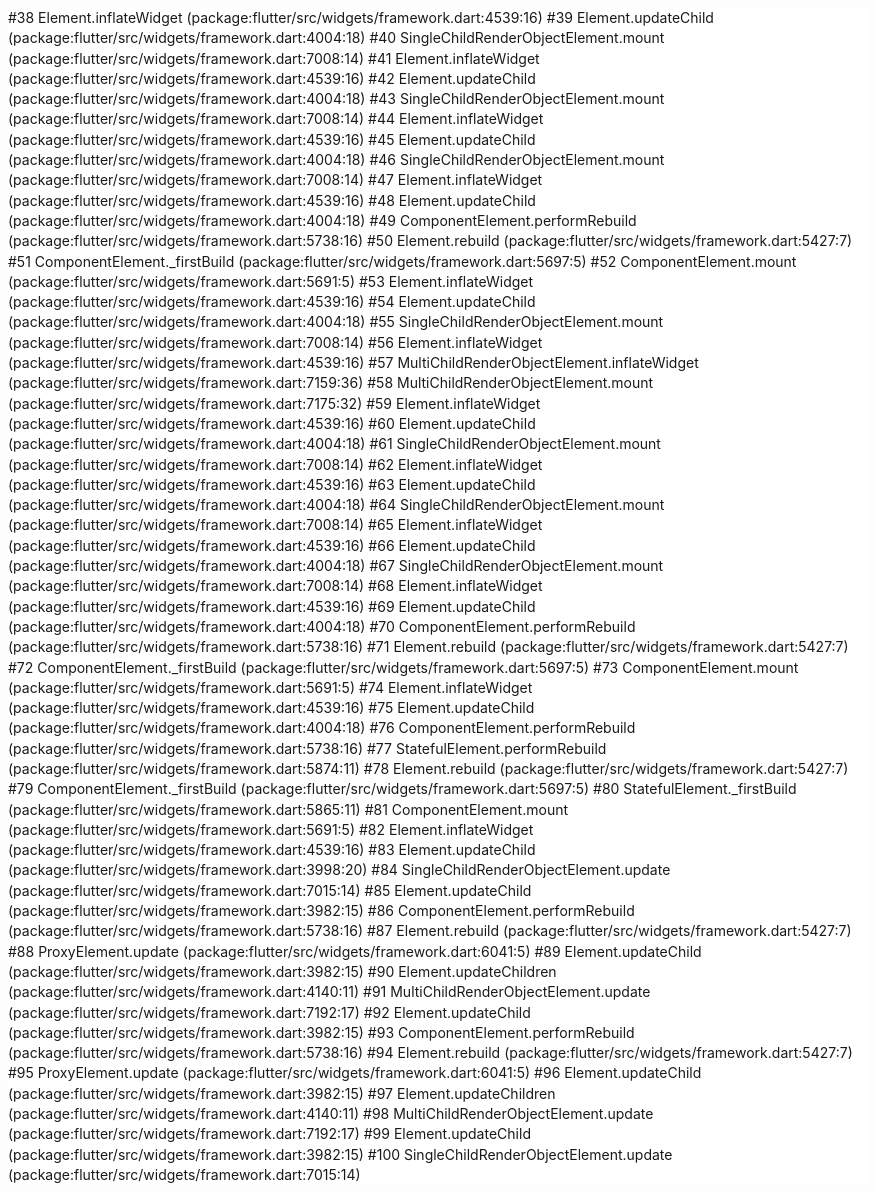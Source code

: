 #38     Element.inflateWidget (package:flutter/src/widgets/framework.dart:4539:16)
#39     Element.updateChild (package:flutter/src/widgets/framework.dart:4004:18)
#40     SingleChildRenderObjectElement.mount (package:flutter/src/widgets/framework.dart:7008:14)
#41     Element.inflateWidget (package:flutter/src/widgets/framework.dart:4539:16)
#42     Element.updateChild (package:flutter/src/widgets/framework.dart:4004:18)
#43     SingleChildRenderObjectElement.mount (package:flutter/src/widgets/framework.dart:7008:14)
#44     Element.inflateWidget (package:flutter/src/widgets/framework.dart:4539:16)
#45     Element.updateChild (package:flutter/src/widgets/framework.dart:4004:18)
#46     SingleChildRenderObjectElement.mount (package:flutter/src/widgets/framework.dart:7008:14)
#47     Element.inflateWidget (package:flutter/src/widgets/framework.dart:4539:16)
#48     Element.updateChild (package:flutter/src/widgets/framework.dart:4004:18)
#49     ComponentElement.performRebuild (package:flutter/src/widgets/framework.dart:5738:16)
#50     Element.rebuild (package:flutter/src/widgets/framework.dart:5427:7)
#51     ComponentElement._firstBuild (package:flutter/src/widgets/framework.dart:5697:5)
#52     ComponentElement.mount (package:flutter/src/widgets/framework.dart:5691:5)
#53     Element.inflateWidget (package:flutter/src/widgets/framework.dart:4539:16)
#54     Element.updateChild (package:flutter/src/widgets/framework.dart:4004:18)
#55     SingleChildRenderObjectElement.mount (package:flutter/src/widgets/framework.dart:7008:14)
#56     Element.inflateWidget (package:flutter/src/widgets/framework.dart:4539:16)
#57     MultiChildRenderObjectElement.inflateWidget (package:flutter/src/widgets/framework.dart:7159:36)
#58     MultiChildRenderObjectElement.mount (package:flutter/src/widgets/framework.dart:7175:32)
#59     Element.inflateWidget (package:flutter/src/widgets/framework.dart:4539:16)
#60     Element.updateChild (package:flutter/src/widgets/framework.dart:4004:18)
#61     SingleChildRenderObjectElement.mount (package:flutter/src/widgets/framework.dart:7008:14)
#62     Element.inflateWidget (package:flutter/src/widgets/framework.dart:4539:16)
#63     Element.updateChild (package:flutter/src/widgets/framework.dart:4004:18)
#64     SingleChildRenderObjectElement.mount (package:flutter/src/widgets/framework.dart:7008:14)
#65     Element.inflateWidget (package:flutter/src/widgets/framework.dart:4539:16)
#66     Element.updateChild (package:flutter/src/widgets/framework.dart:4004:18)
#67     SingleChildRenderObjectElement.mount (package:flutter/src/widgets/framework.dart:7008:14)
#68     Element.inflateWidget (package:flutter/src/widgets/framework.dart:4539:16)
#69     Element.updateChild (package:flutter/src/widgets/framework.dart:4004:18)
#70     ComponentElement.performRebuild (package:flutter/src/widgets/framework.dart:5738:16)
#71     Element.rebuild (package:flutter/src/widgets/framework.dart:5427:7)
#72     ComponentElement._firstBuild (package:flutter/src/widgets/framework.dart:5697:5)
#73     ComponentElement.mount (package:flutter/src/widgets/framework.dart:5691:5)
#74     Element.inflateWidget (package:flutter/src/widgets/framework.dart:4539:16)
#75     Element.updateChild (package:flutter/src/widgets/framework.dart:4004:18)
#76     ComponentElement.performRebuild (package:flutter/src/widgets/framework.dart:5738:16)
#77     StatefulElement.performRebuild (package:flutter/src/widgets/framework.dart:5874:11)
#78     Element.rebuild (package:flutter/src/widgets/framework.dart:5427:7)
#79     ComponentElement._firstBuild (package:flutter/src/widgets/framework.dart:5697:5)
#80     StatefulElement._firstBuild (package:flutter/src/widgets/framework.dart:5865:11)
#81     ComponentElement.mount (package:flutter/src/widgets/framework.dart:5691:5)
#82     Element.inflateWidget (package:flutter/src/widgets/framework.dart:4539:16)
#83     Element.updateChild (package:flutter/src/widgets/framework.dart:3998:20)
#84     SingleChildRenderObjectElement.update (package:flutter/src/widgets/framework.dart:7015:14)
#85     Element.updateChild (package:flutter/src/widgets/framework.dart:3982:15)
#86     ComponentElement.performRebuild (package:flutter/src/widgets/framework.dart:5738:16)
#87     Element.rebuild (package:flutter/src/widgets/framework.dart:5427:7)
#88     ProxyElement.update (package:flutter/src/widgets/framework.dart:6041:5)
#89     Element.updateChild (package:flutter/src/widgets/framework.dart:3982:15)
#90     Element.updateChildren (package:flutter/src/widgets/framework.dart:4140:11)
#91     MultiChildRenderObjectElement.update (package:flutter/src/widgets/framework.dart:7192:17)
#92     Element.updateChild (package:flutter/src/widgets/framework.dart:3982:15)
#93     ComponentElement.performRebuild (package:flutter/src/widgets/framework.dart:5738:16)
#94     Element.rebuild (package:flutter/src/widgets/framework.dart:5427:7)
#95     ProxyElement.update (package:flutter/src/widgets/framework.dart:6041:5)
#96     Element.updateChild (package:flutter/src/widgets/framework.dart:3982:15)
#97     Element.updateChildren (package:flutter/src/widgets/framework.dart:4140:11)
#98     MultiChildRenderObjectElement.update (package:flutter/src/widgets/framework.dart:7192:17)
#99     Element.updateChild (package:flutter/src/widgets/framework.dart:3982:15)
#100    SingleChildRenderObjectElement.update (package:flutter/src/widgets/framework.dart:7015:14)